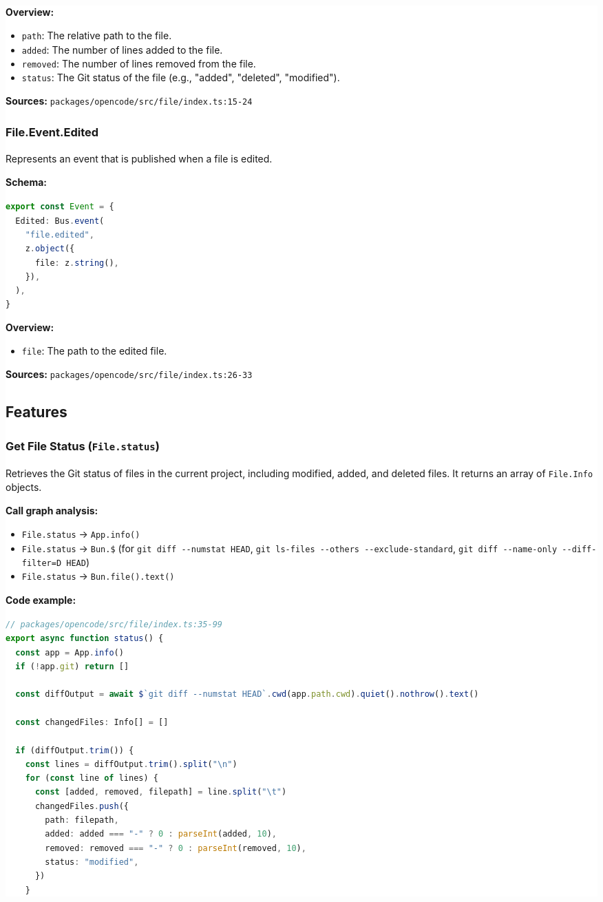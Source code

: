 **Overview:**

- `path`: The relative path to the file.
- `added`: The number of lines added to the file.
- `removed`: The number of lines removed from the file.
- `status`: The Git status of the file (e.g., "added", "deleted", "modified").

**Sources:** `packages/opencode/src/file/index.ts:15-24`

### File.Event.Edited

Represents an event that is published when a file is edited.

**Schema:**

```typescript
export const Event = {
  Edited: Bus.event(
    "file.edited",
    z.object({
      file: z.string(),
    }),
  ),
}
```

**Overview:**

- `file`: The path to the edited file.

**Sources:** `packages/opencode/src/file/index.ts:26-33`

## Features

### Get File Status (`File.status`)

Retrieves the Git status of files in the current project, including modified, added, and deleted files. It returns an array of `File.Info` objects.

**Call graph analysis:**

- `File.status` → `App.info()`
- `File.status` → `Bun.$` (for `git diff --numstat HEAD`, `git ls-files --others --exclude-standard`, `git diff --name-only --diff-filter=D HEAD`)
- `File.status` → `Bun.file().text()`

**Code example:**

```typescript
// packages/opencode/src/file/index.ts:35-99
export async function status() {
  const app = App.info()
  if (!app.git) return []

  const diffOutput = await $`git diff --numstat HEAD`.cwd(app.path.cwd).quiet().nothrow().text()

  const changedFiles: Info[] = []

  if (diffOutput.trim()) {
    const lines = diffOutput.trim().split("\n")
    for (const line of lines) {
      const [added, removed, filepath] = line.split("\t")
      changedFiles.push({
        path: filepath,
        added: added === "-" ? 0 : parseInt(added, 10),
        removed: removed === "-" ? 0 : parseInt(removed, 10),
        status: "modified",
      })
    }
```